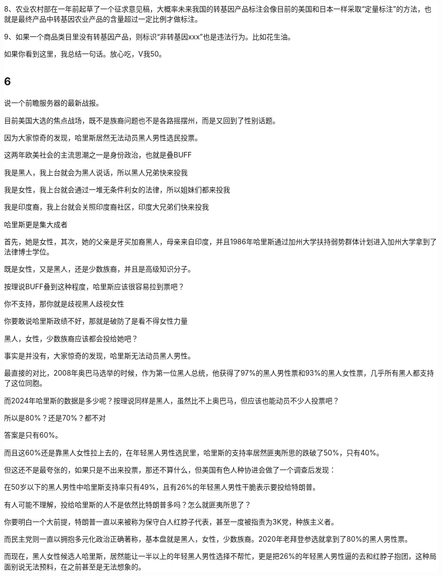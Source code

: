 8、农业农村部在一年前起草了一个征求意见稿，大概率未来我国的转基因产品标注会像目前的美国和日本一样采取“定量标注”的方法，也就是最终产品中转基因农业产品的含量超过一定比例才做标注。

9、如果一个商品类目里没有转基因产品，则标识“非转基因xxx”也是违法行为。比如花生油。

如果你看到这里，我总结一句话。放心吃，V我50。






## 6


说一个前瞻服务器的最新战报。

目前美国大选的焦点战场，既不是族裔问题也不是各路摇摆州，而是又回到了性别话题。

因为大家惊奇的发现，哈里斯居然无法动员黑人男性选民投票。

这两年欧美社会的主流思潮之一是身份政治，也就是叠BUFF

我是黑人，我上台就会为黑人说话，所以黑人兄弟快来投我

我是女性，我上台就会通过一堆无条件利女的法律，所以姐妹们都来投我

我是印度裔，我上台就会关照印度裔社区，印度大兄弟们快来投我

哈里斯更是集大成者

首先，她是女性，其次，她的父亲是牙买加裔黑人，母亲来自印度，并且1986年哈里斯通过加州大学扶持弱势群体计划进入加州大学拿到了法律博士学位。

既是女性，又是黑人，还是少数族裔，并且是高级知识分子。

按理说BUFF叠到这种程度，哈里斯应该很容易拉到票吧？

你不支持，那你就是歧视黑人歧视女性

你要敢说哈里斯政绩不好，那就是破防了是看不得女性力量

黑人，女性，少数族裔应该都会投给她吧？

事实是并没有，大家惊奇的发现，哈里斯无法动员黑人男性。

最直接的对比，2008年奥巴马选举的时候，作为第一位黑人总统，他获得了97%的黑人男性票和93%的黑人女性票，几乎所有黑人都支持了这位同胞。

而2024年哈里斯的数据是多少呢？按理说同样是黑人，虽然比不上奥巴马，但应该也能动员不少人投票吧？

所以是80%？还是70%？都不对

答案是只有60%。

而且这60%还是靠黑人女性拉上去的，在年轻黑人男性选民里，哈里斯的支持率居然匪夷所思的跌破了50%，只有40%。

但这还不是最夸张的，如果只是不出来投票，那还不算什么，但美国有色人种协进会做了一个调查后发现：

在50岁以下的黑人男性中哈里斯支持率只有49%，且有26%的年轻黑人男性干脆表示要投给特朗普。

有人可能不理解，投给哈里斯的人不是依然比特朗普多吗？怎么就匪夷所思了？

你要明白一个大前提，特朗普一直以来被称为保守白人红脖子代表，甚至一度被指责为3K党，种族主义者。

而民主党则一直以拥抱多元化政治正确著称，基本盘就是黑人，女性，少数族裔。2020年老拜登参选就拿到了80%的黑人男性票。

而现在，黑人女性候选人哈里斯，居然能让一半以上的年轻黑人男性选择不帮忙，更是把26%的年轻黑人男性逼的去和红脖子抱团，这种局面别说无法预料，在之前甚至是无法想象的。
